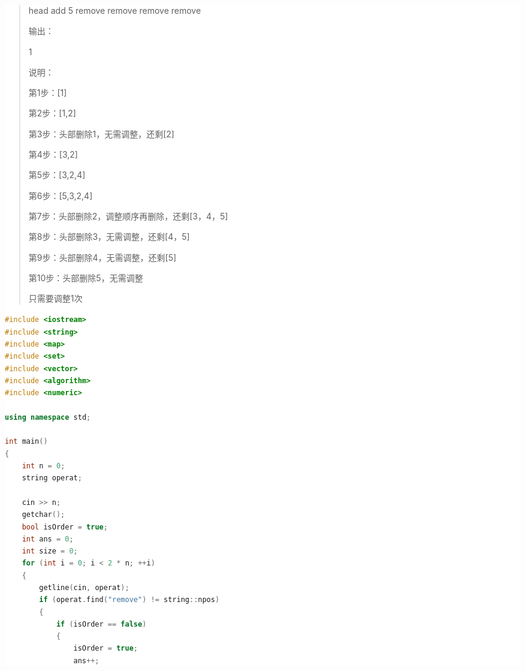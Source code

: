 > head add 5
> remove
> remove
> remove
> remove
>
> 输出：
>
> 1
>
> 说明：
>
> 第1步：[1]
>
> 第2步：[1,2]
>
> 第3步：头部删除1，无需调整，还剩[2]
>
> 第4步：[3,2]
>
> 第5步：[3,2,4]
>
> 第6步：[5,3,2,4]
>
> 第7步：头部删除2，调整顺序再删除，还剩[3，4，5]
>
> 第8步：头部删除3，无需调整，还剩[4，5]
>
> 第9步：头部删除4，无需调整，还剩[5]
>
> 第10步：头部删除5，无需调整
>
> 只需要调整1次

```cpp
#include <iostream>
#include <string>
#include <map>
#include <set>
#include <vector>
#include <algorithm>
#include <numeric>

using namespace std;

int main()
{
	int n = 0;
	string operat;

	cin >> n;
	getchar();
	bool isOrder = true;
	int ans = 0;
	int size = 0;
	for (int i = 0; i < 2 * n; ++i)
	{
		getline(cin, operat);
		if (operat.find("remove") != string::npos)
		{
			if (isOrder == false)
			{
				isOrder = true;
				ans++;
```